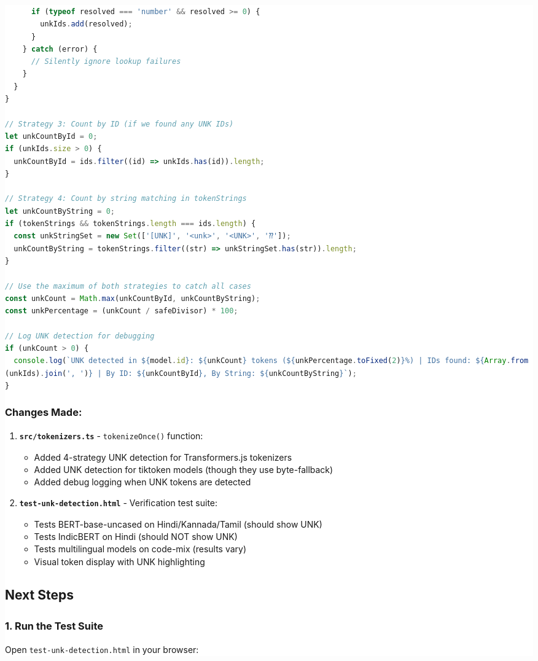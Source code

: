 ```typescript
      if (typeof resolved === 'number' && resolved >= 0) {
        unkIds.add(resolved);
      }
    } catch (error) {
      // Silently ignore lookup failures
    }
  }
}

// Strategy 3: Count by ID (if we found any UNK IDs)
let unkCountById = 0;
if (unkIds.size > 0) {
  unkCountById = ids.filter((id) => unkIds.has(id)).length;
}

// Strategy 4: Count by string matching in tokenStrings
let unkCountByString = 0;
if (tokenStrings && tokenStrings.length === ids.length) {
  const unkStringSet = new Set(['[UNK]', '<unk>', '<UNK>', '⁇']);
  unkCountByString = tokenStrings.filter((str) => unkStringSet.has(str)).length;
}

// Use the maximum of both strategies to catch all cases
const unkCount = Math.max(unkCountById, unkCountByString);
const unkPercentage = (unkCount / safeDivisor) * 100;

// Log UNK detection for debugging
if (unkCount > 0) {
  console.log(`UNK detected in ${model.id}: ${unkCount} tokens (${unkPercentage.toFixed(2)}%) | IDs found: ${Array.from(unkIds).join(', ')} | By ID: ${unkCountById}, By String: ${unkCountByString}`);
}
```

### Changes Made:

1. **`src/tokenizers.ts`** - `tokenizeOnce()` function:
   - Added 4-strategy UNK detection for Transformers.js tokenizers
   - Added UNK detection for tiktoken models (though they use byte-fallback)
   - Added debug logging when UNK tokens are detected

2. **`test-unk-detection.html`** - Verification test suite:
   - Tests BERT-base-uncased on Hindi/Kannada/Tamil (should show UNK)
   - Tests IndicBERT on Hindi (should NOT show UNK)
   - Tests multilingual models on code-mix (results vary)
   - Visual token display with UNK highlighting

## Next Steps

### 1. Run the Test Suite

Open `test-unk-detection.html` in your browser:
